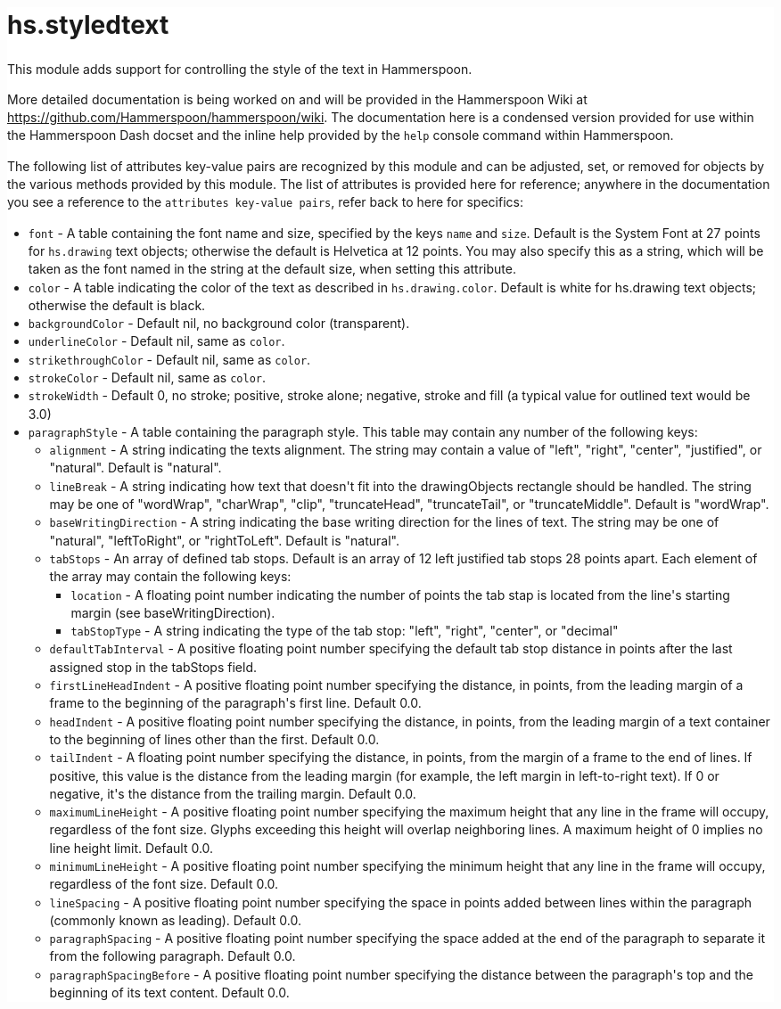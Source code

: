 # hs.styledtext

This module adds support for controlling the style of the text in Hammerspoon.

More detailed documentation is being worked on and will be provided in the Hammerspoon Wiki at https://github.com/Hammerspoon/hammerspoon/wiki.  The documentation here is a condensed version provided for use within the Hammerspoon Dash docset and the inline help provided by the `help` console command within Hammerspoon.

The following list of attributes key-value pairs are recognized by this module and can be adjusted, set, or removed for objects by the various methods provided by this module.  The list of attributes is provided here for reference; anywhere in the documentation you see a reference to the `attributes key-value pairs`, refer back to here for specifics:

* `font`               - A table containing the font name and size, specified by the keys `name` and `size`.  Default is the System Font at 27 points for `hs.drawing` text objects; otherwise the default is Helvetica at 12 points.  You may also specify this as a string, which will be taken as the font named in the string at the default size, when setting this attribute.
* `color`              - A table indicating the color of the text as described in `hs.drawing.color`.  Default is white for hs.drawing text objects; otherwise the default is black.
* `backgroundColor`    - Default nil, no background color (transparent).
* `underlineColor`     - Default nil, same as `color`.
* `strikethroughColor` - Default nil, same as `color`.
* `strokeColor`        - Default nil, same as `color`.
* `strokeWidth`        - Default 0, no stroke; positive, stroke alone; negative, stroke and fill (a typical value for outlined text would be 3.0)
* `paragraphStyle`     - A table containing the paragraph style.  This table may contain any number of the following keys:
    * `alignment`                     - A string indicating the texts alignment.  The string may contain a value of "left", "right", "center", "justified", or "natural". Default is "natural".
    * `lineBreak`                     - A string indicating how text that doesn't fit into the drawingObjects rectangle should be handled.  The string may be one of "wordWrap", "charWrap", "clip", "truncateHead", "truncateTail", or "truncateMiddle".  Default is "wordWrap".
    * `baseWritingDirection`          - A string indicating the base writing direction for the lines of text.  The string may be one of "natural", "leftToRight", or "rightToLeft".  Default is "natural".
    * `tabStops`                      - An array of defined tab stops.  Default is an array of 12 left justified tab stops 28 points apart.  Each element of the array may contain the following keys:
        * `location`                      - A floating point number indicating the number of points the tab stap is located from the line's starting margin (see baseWritingDirection).
        * `tabStopType`                   - A string indicating the type of the tab stop: "left", "right", "center", or "decimal"
    * `defaultTabInterval`            - A positive floating point number specifying the default tab stop distance in points after the last assigned stop in the tabStops field.
    * `firstLineHeadIndent`           - A positive floating point number specifying the distance, in points, from the leading margin of a frame to the beginning of the paragraph's first line.  Default 0.0.
    * `headIndent`                    - A positive floating point number specifying the distance, in points, from the leading margin of a text container to the beginning of lines other than the first.  Default 0.0.
    * `tailIndent`                    - A floating point number specifying the distance, in points, from the margin of a frame to the end of lines. If positive, this value is the distance from the leading margin (for example, the left margin in left-to-right text). If 0 or negative, it's the distance from the trailing margin.  Default 0.0.
    * `maximumLineHeight`             - A positive floating point number specifying the maximum height that any line in the frame will occupy, regardless of the font size. Glyphs exceeding this height will overlap neighboring lines. A maximum height of 0 implies no line height limit. Default 0.0.
    * `minimumLineHeight`             - A positive floating point number specifying the minimum height that any line in the frame will occupy, regardless of the font size.  Default 0.0.
    * `lineSpacing`                   - A positive floating point number specifying the space in points added between lines within the paragraph (commonly known as leading). Default 0.0.
    * `paragraphSpacing`              - A positive floating point number specifying the space added at the end of the paragraph to separate it from the following paragraph.  Default 0.0.
    * `paragraphSpacingBefore`        - A positive floating point number specifying the distance between the paragraph's top and the beginning of its text content.  Default 0.0.
